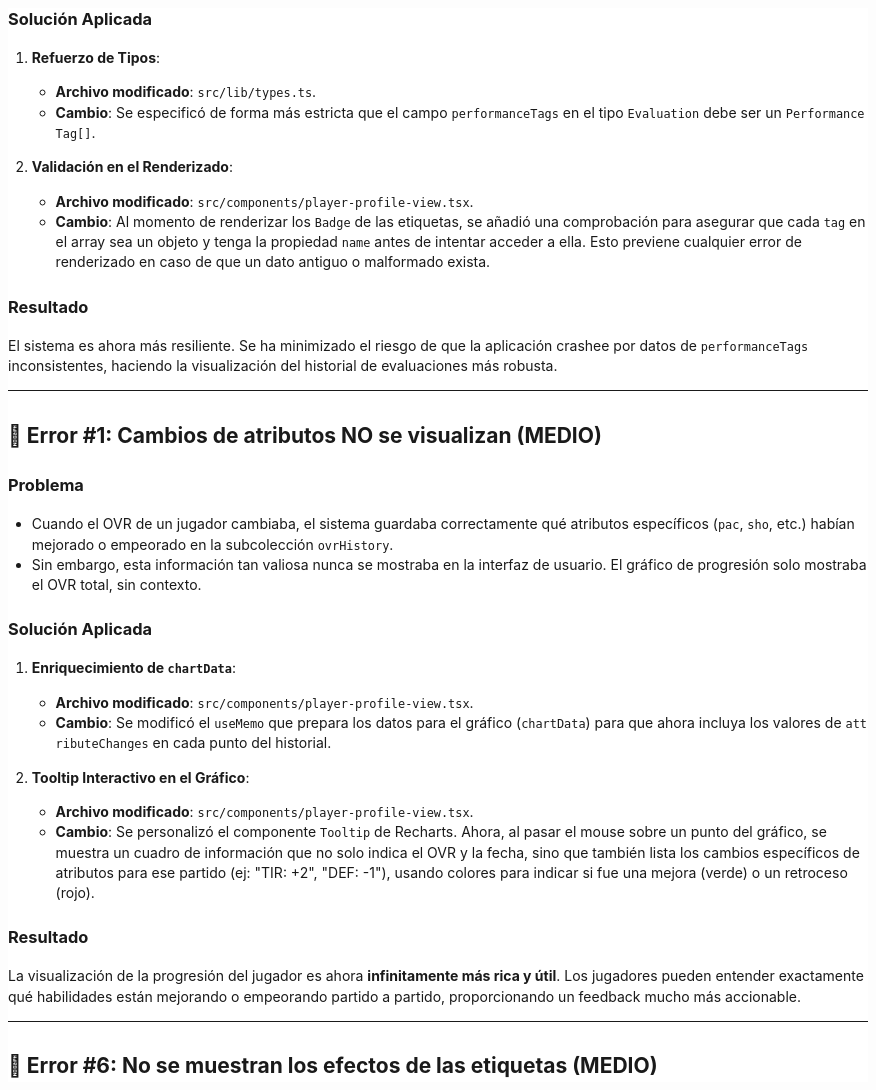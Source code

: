 ### Solución Aplicada
1.  **Refuerzo de Tipos**:
    -   **Archivo modificado**: `src/lib/types.ts`.
    -   **Cambio**: Se especificó de forma más estricta que el campo `performanceTags` en el tipo `Evaluation` debe ser un `PerformanceTag[]`.

2.  **Validación en el Renderizado**:
    -   **Archivo modificado**: `src/components/player-profile-view.tsx`.
    -   **Cambio**: Al momento de renderizar los `Badge` de las etiquetas, se añadió una comprobación para asegurar que cada `tag` en el array sea un objeto y tenga la propiedad `name` antes de intentar acceder a ella. Esto previene cualquier error de renderizado en caso de que un dato antiguo o malformado exista.

### Resultado
El sistema es ahora más resiliente. Se ha minimizado el riesgo de que la aplicación crashee por datos de `performanceTags` inconsistentes, haciendo la visualización del historial de evaluaciones más robusta.

---

## 🐞 Error #1: Cambios de atributos NO se visualizan (MEDIO)

### Problema
- Cuando el OVR de un jugador cambiaba, el sistema guardaba correctamente qué atributos específicos (`pac`, `sho`, etc.) habían mejorado o empeorado en la subcolección `ovrHistory`.
- Sin embargo, esta información tan valiosa nunca se mostraba en la interfaz de usuario. El gráfico de progresión solo mostraba el OVR total, sin contexto.

### Solución Aplicada
1.  **Enriquecimiento de `chartData`**:
    -   **Archivo modificado**: `src/components/player-profile-view.tsx`.
    -   **Cambio**: Se modificó el `useMemo` que prepara los datos para el gráfico (`chartData`) para que ahora incluya los valores de `attributeChanges` en cada punto del historial.

2.  **Tooltip Interactivo en el Gráfico**:
    -   **Archivo modificado**: `src/components/player-profile-view.tsx`.
    -   **Cambio**: Se personalizó el componente `Tooltip` de Recharts. Ahora, al pasar el mouse sobre un punto del gráfico, se muestra un cuadro de información que no solo indica el OVR y la fecha, sino que también lista los cambios específicos de atributos para ese partido (ej: "TIR: +2", "DEF: -1"), usando colores para indicar si fue una mejora (verde) o un retroceso (rojo).

### Resultado
La visualización de la progresión del jugador es ahora **infinitamente más rica y útil**. Los jugadores pueden entender exactamente qué habilidades están mejorando o empeorando partido a partido, proporcionando un feedback mucho más accionable.

---

## 🐞 Error #6: No se muestran los efectos de las etiquetas (MEDIO)
